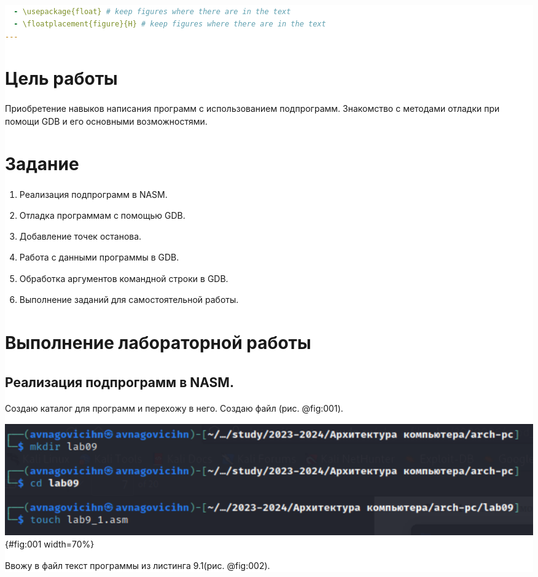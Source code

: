 ```yaml
  - \usepackage{float} # keep figures where there are in the text
  - \floatplacement{figure}{H} # keep figures where there are in the text
---
```


# Цель работы

Приобретение навыков написания программ с использованием подпрограмм.
Знакомство с методами отладки при помощи GDB и его основными возможностями.

# Задание

1. Реализация подпрограмм в NASM.

2. Отладка программам с помощью GDB.

3. Добавление точек останова.

4. Работа с данными программы в GDB.

5. Обработка аргументов командной строки в GDB.

6. Выполнение заданий для самостоятельной работы.


# Выполнение лабораторной работы
## Реализация подпрограмм в NASM.

Создаю каталог для программ и перехожу в него. Создаю файл (рис. @fig:001).

![Создание каталога и файла](image/1.png){#fig:001 width=70%}

Ввожу в файл текст программы из листинга 9.1(рис. @fig:002).
